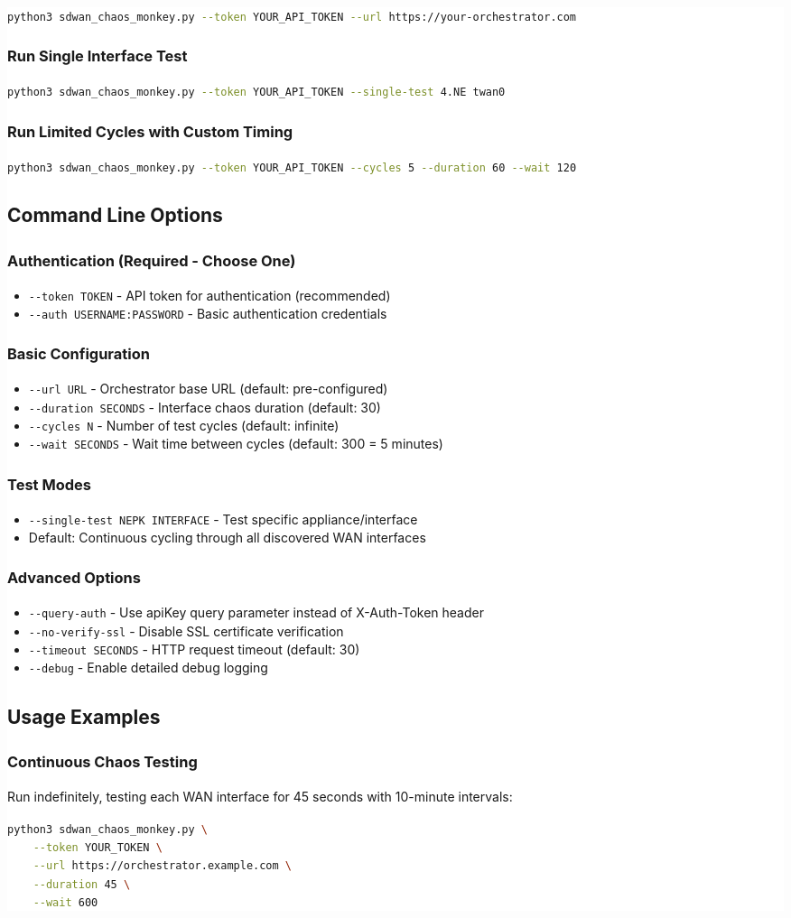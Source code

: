 ```bash
python3 sdwan_chaos_monkey.py --token YOUR_API_TOKEN --url https://your-orchestrator.com
```

### Run Single Interface Test

```bash
python3 sdwan_chaos_monkey.py --token YOUR_API_TOKEN --single-test 4.NE twan0
```

### Run Limited Cycles with Custom Timing

```bash
python3 sdwan_chaos_monkey.py --token YOUR_API_TOKEN --cycles 5 --duration 60 --wait 120
```

## Command Line Options

### Authentication (Required - Choose One)

- `--token TOKEN` - API token for authentication (recommended)
- `--auth USERNAME:PASSWORD` - Basic authentication credentials

### Basic Configuration

- `--url URL` - Orchestrator base URL (default: pre-configured)
- `--duration SECONDS` - Interface chaos duration (default: 30)
- `--cycles N` - Number of test cycles (default: infinite)
- `--wait SECONDS` - Wait time between cycles (default: 300 = 5 minutes)

### Test Modes

- `--single-test NEPK INTERFACE` - Test specific appliance/interface
- Default: Continuous cycling through all discovered WAN interfaces

### Advanced Options

- `--query-auth` - Use apiKey query parameter instead of X-Auth-Token header
- `--no-verify-ssl` - Disable SSL certificate verification
- `--timeout SECONDS` - HTTP request timeout (default: 30)
- `--debug` - Enable detailed debug logging

## Usage Examples

### Continuous Chaos Testing

Run indefinitely, testing each WAN interface for 45 seconds with 10-minute intervals:

```bash
python3 sdwan_chaos_monkey.py \
    --token YOUR_TOKEN \
    --url https://orchestrator.example.com \
    --duration 45 \
    --wait 600
```
